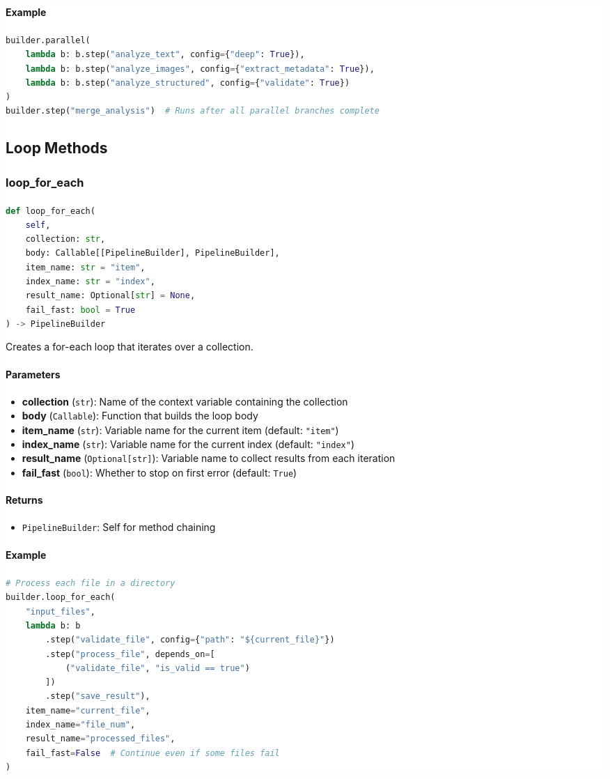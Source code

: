 #### Example

```python
builder.parallel(
    lambda b: b.step("analyze_text", config={"deep": True}),
    lambda b: b.step("analyze_images", config={"extract_metadata": True}),
    lambda b: b.step("analyze_structured", config={"validate": True})
)
builder.step("merge_analysis")  # Runs after all parallel branches complete
```

## Loop Methods

### loop_for_each

```python
def loop_for_each(
    self,
    collection: str,
    body: Callable[[PipelineBuilder], PipelineBuilder],
    item_name: str = "item",
    index_name: str = "index",
    result_name: Optional[str] = None,
    fail_fast: bool = True
) -> PipelineBuilder
```

Creates a for-each loop that iterates over a collection.

#### Parameters
- **collection** (`str`): Name of the context variable containing the collection
- **body** (`Callable`): Function that builds the loop body
- **item_name** (`str`): Variable name for the current item (default: `"item"`)
- **index_name** (`str`): Variable name for the current index (default: `"index"`)
- **result_name** (`Optional[str]`): Variable name to collect results from each iteration
- **fail_fast** (`bool`): Whether to stop on first error (default: `True`)

#### Returns
- `PipelineBuilder`: Self for method chaining

#### Example

```python
# Process each file in a directory
builder.loop_for_each(
    "input_files",
    lambda b: b
        .step("validate_file", config={"path": "${current_file}"})
        .step("process_file", depends_on=[
            ("validate_file", "is_valid == true")
        ])
        .step("save_result"),
    item_name="current_file",
    index_name="file_num",
    result_name="processed_files",
    fail_fast=False  # Continue even if some files fail
)
```
